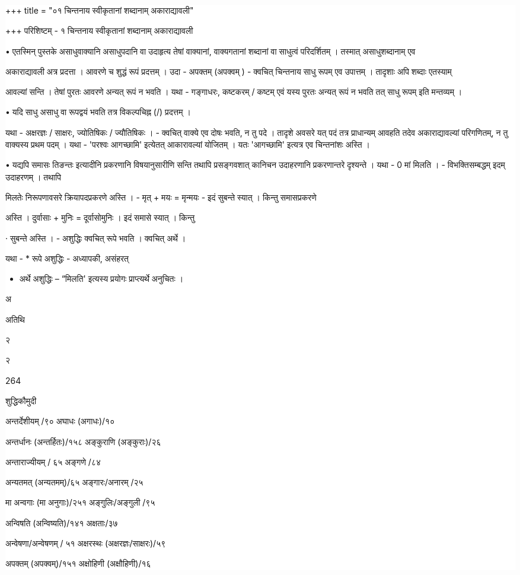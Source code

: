 +++
title = "०१ चिन्तनाय स्वीकृतानां शब्दानाम् अकाराद्यावली"

+++
परिशिष्टम् - १ चिन्तनाय स्वीकृतानां शब्दानाम् अकाराद्यावली 

• एतस्मिन् पुस्तके असाधुवाक्यानि असाधुपदानि वा उदाहृत्य तेषां वाक्यानां, वाक्यगतानां शब्दानां वा साधुत्वं परिदर्शितम् । तस्मात् असाधुशब्दानाम् एव 

अकाराद्यावली अत्र प्रदत्ता । आवरणे च शुद्धं रूपं प्रदत्तम् । उदा - अपक्तम् (अपक्वम् ) - क्वचित् चिन्तनाय साधु रूपम् एव उपात्तम् । तादृशाः अपि शब्दाः एतस्याम् 

आवल्यां सन्ति । तेषां पुरतः आवरणे अन्यत् रूपं न भवति । यथा - गङ्गाधरः, कष्टकरम् / कष्टम् एवं यस्य पुरतः अन्यत् रूपं न भवति तत् साधु रूपम् इति मन्तव्यम् । 

• यदि साधु असाधु वा रूपद्वयं भवति तत्र विकल्पचिह्न (/) प्रदत्तम् । 

यथा - अक्षरज्ञः / साक्षरः, ज्योतिषिकः / ज्यौतिषिकः । - क्वचित् वाक्ये एव दोषः भवति, न तु पदे । तादृशे अवसरे यत् पदं तत्र प्राधान्यम् आवहति तदेव अकाराद्यावल्यां परिगणितम्, न तु वाक्यस्य प्रथम पदम् । यथा - 'परश्वः आगच्छामि' इत्येतत् आकारावल्यां योजितम् । यतः 'आगच्छामि' इत्यत्र एव चिन्तनांशः अस्ति । 

• यद्यपि समासः तिङन्तः इत्यादीनि प्रकरणानि विषयानुसारीणि सन्ति तथापि प्रसङ्गवशात् कानिचन उदाहरणानि प्रकरणान्तरे दृश्यन्ते । यथा - 0 मां मिलति । - विभक्तिसम्बद्धम् इदम् उदाहरणम् । तथापि 

मिलतेः निरूपणावसरे क्रियापदप्रकरणे अस्ति । - मृत् + मयः = मृन्मयः - इदं सुबन्ते स्यात् । किन्तु समासप्रकरणे 

अस्ति । दुर्वासाः + मुनिः = दूर्वासोमुनिः । इदं समासे स्यात् । किन्तु 

· सुबन्ते अस्ति । - अशुद्धिः क्वचित् रूपे भवति । क्वचित् अर्थे । 

यथा - * रूपे अशुद्धिः - अध्यापकी, असंहरत् 

* अर्थे अशुद्धिः – “मिलति' इत्यस्य प्रयोगः प्राप्त्यर्थे अनुचितः । 

अ 

अतिथि 

२ 

२ 

264 

शुद्धिकौमुदी 

अन्तर्देशीयम् /९० अघाधः (अगाधः)/१० 

अन्तर्धानः (अन्तर्हितः)/१५८ अङ्कुराणि (अङ्कुराः)/२६ 

अन्ताराज्यीयम् / ६५ अङ्गणे /८४ 

अन्यतमत् (अन्यतमम्)/६५ अङ्गारः/अनारम् /२५ 

मा अन्वगाः (मा अनुगाः)/२५१ अङ्गुलिः/अङ्गुली /९५ 

अन्विषति (अन्विष्यति)/१४१ अक्षताः/३७ 

अन्वेषणा/अन्वेषणम् / ५१ अक्षरस्थः (अक्षरज्ञः/साक्षरः)/५९ 

अपक्तम् (अपक्वम्)/१५१ अक्षोहिणी (अक्षौहिणी)/१६ 
